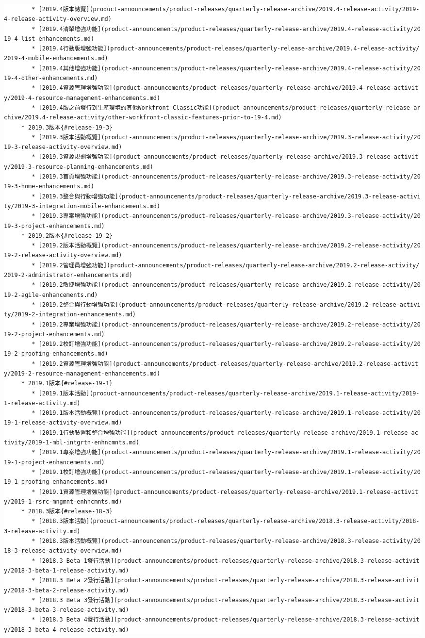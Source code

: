             * [2019.4版本總覽](product-announcements/product-releases/quarterly-release-archive/2019.4-release-activity/2019-4-release-activity-overview.md)
            * [2019.4清單增強功能](product-announcements/product-releases/quarterly-release-archive/2019.4-release-activity/2019-4-list-enhancements.md)
            * [2019.4行動版增強功能](product-announcements/product-releases/quarterly-release-archive/2019.4-release-activity/2019-4-mobile-enhancements.md)
            * [2019.4其他增強功能](product-announcements/product-releases/quarterly-release-archive/2019.4-release-activity/2019-4-other-enhancements.md)
            * [2019.4資源管理增強功能](product-announcements/product-releases/quarterly-release-archive/2019.4-release-activity/2019-4-resource-management-enhancements.md)
            * [2019.4版之前發行到生產環境的其他Workfront Classic功能](product-announcements/product-releases/quarterly-release-archive/2019.4-release-activity/other-workfront-classic-features-prior-to-19-4.md)
         * 2019.3版本{#release-19-3}
            * [2019.3版本活動概覽](product-announcements/product-releases/quarterly-release-archive/2019.3-release-activity/2019-3-release-activity-overview.md)
            * [2019.3資源規劃增強功能](product-announcements/product-releases/quarterly-release-archive/2019.3-release-activity/2019-3-resource-planning-enhancements.md)
            * [2019.3首頁增強功能](product-announcements/product-releases/quarterly-release-archive/2019.3-release-activity/2019-3-home-enhancements.md)
            * [2019.3整合與行動增強功能](product-announcements/product-releases/quarterly-release-archive/2019.3-release-activity/2019-3-integration-mobile-enhancements.md)
            * [2019.3專案增強功能](product-announcements/product-releases/quarterly-release-archive/2019.3-release-activity/2019-3-project-enhancements.md)
         * 2019.2版本{#release-19-2}
            * [2019.2版本活動概覽](product-announcements/product-releases/quarterly-release-archive/2019.2-release-activity/2019-2-release-activity-overview.md)
            * [2019.2管理員增強功能](product-announcements/product-releases/quarterly-release-archive/2019.2-release-activity/2019-2-administrator-enhancements.md)
            * [2019.2敏捷增強功能](product-announcements/product-releases/quarterly-release-archive/2019.2-release-activity/2019-2-agile-enhancements.md)
            * [2019.2整合與行動增強功能](product-announcements/product-releases/quarterly-release-archive/2019.2-release-activity/2019-2-integration-enhancements.md)
            * [2019.2專案增強功能](product-announcements/product-releases/quarterly-release-archive/2019.2-release-activity/2019-2-project-enhancements.md)
            * [2019.2校訂增強功能](product-announcements/product-releases/quarterly-release-archive/2019.2-release-activity/2019-2-proofing-enhancements.md)
            * [2019.2資源管理增強功能](product-announcements/product-releases/quarterly-release-archive/2019.2-release-activity/2019-2-resource-management-enhancements.md)
         * 2019.1版本{#release-19-1}
            * [2019.1版本活動](product-announcements/product-releases/quarterly-release-archive/2019.1-release-activity/2019-1-release-activity.md)
            * [2019.1版本活動概覽](product-announcements/product-releases/quarterly-release-archive/2019.1-release-activity/2019-1-release-activity-overview.md)
            * [2019.1行動裝置和整合增強功能](product-announcements/product-releases/quarterly-release-archive/2019.1-release-activity/2019-1-mbl-intgrtn-enhncmnts.md)
            * [2019.1專案增強功能](product-announcements/product-releases/quarterly-release-archive/2019.1-release-activity/2019-1-project-enhancements.md)
            * [2019.1校訂增強功能](product-announcements/product-releases/quarterly-release-archive/2019.1-release-activity/2019-1-proofing-enhancements.md)
            * [2019.1資源管理增強功能](product-announcements/product-releases/quarterly-release-archive/2019.1-release-activity/2019-1-rsrc-mngmnt-enhncmnts.md)
         * 2018.3版本{#release-18-3}
            * [2018.3版本活動](product-announcements/product-releases/quarterly-release-archive/2018.3-release-activity/2018-3-release-activity.md)
            * [2018.3版本活動概覽](product-announcements/product-releases/quarterly-release-archive/2018.3-release-activity/2018-3-release-activity-overview.md)
            * [2018.3 Beta 1發行活動](product-announcements/product-releases/quarterly-release-archive/2018.3-release-activity/2018-3-beta-1-release-activity.md)
            * [2018.3 Beta 2發行活動](product-announcements/product-releases/quarterly-release-archive/2018.3-release-activity/2018-3-beta-2-release-activity.md)
            * [2018.3 Beta 3發行活動](product-announcements/product-releases/quarterly-release-archive/2018.3-release-activity/2018-3-beta-3-release-activity.md)
            * [2018.3 Beta 4發行活動](product-announcements/product-releases/quarterly-release-archive/2018.3-release-activity/2018-3-beta-4-release-activity.md)